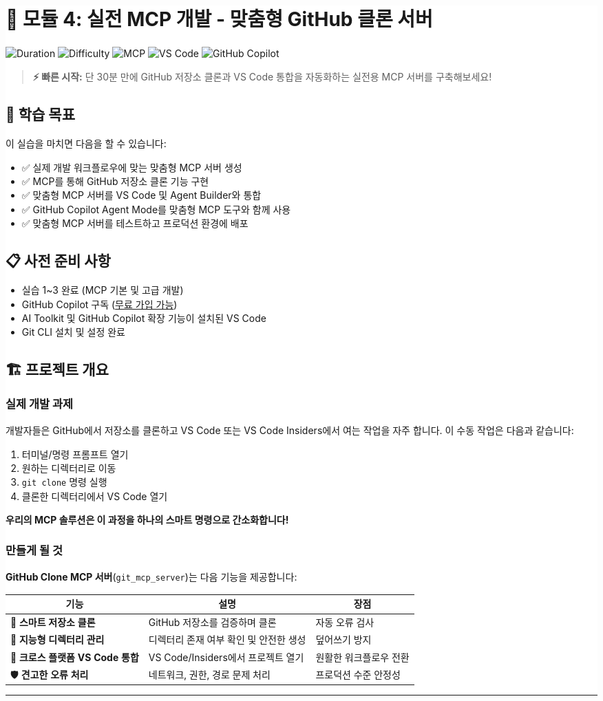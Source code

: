 
# 🐙 모듈 4: 실전 MCP 개발 - 맞춤형 GitHub 클론 서버

![Duration](https://img.shields.io/badge/Duration-30_minutes-blue?style=flat-square)
![Difficulty](https://img.shields.io/badge/Difficulty-Intermediate-orange?style=flat-square)
![MCP](https://img.shields.io/badge/MCP-Custom%20Server-purple?style=flat-square&logo=github)
![VS Code](https://img.shields.io/badge/VS%20Code-Integration-blue?style=flat-square&logo=visualstudiocode)
![GitHub Copilot](https://img.shields.io/badge/GitHub%20Copilot-Agent%20Mode-green?style=flat-square&logo=github)

> **⚡ 빠른 시작:** 단 30분 만에 GitHub 저장소 클론과 VS Code 통합을 자동화하는 실전용 MCP 서버를 구축해보세요!

## 🎯 학습 목표

이 실습을 마치면 다음을 할 수 있습니다:

- ✅ 실제 개발 워크플로우에 맞는 맞춤형 MCP 서버 생성
- ✅ MCP를 통해 GitHub 저장소 클론 기능 구현
- ✅ 맞춤형 MCP 서버를 VS Code 및 Agent Builder와 통합
- ✅ GitHub Copilot Agent Mode를 맞춤형 MCP 도구와 함께 사용
- ✅ 맞춤형 MCP 서버를 테스트하고 프로덕션 환경에 배포

## 📋 사전 준비 사항

- 실습 1~3 완료 (MCP 기본 및 고급 개발)
- GitHub Copilot 구독 ([무료 가입 가능](https://github.com/github-copilot/signup))
- AI Toolkit 및 GitHub Copilot 확장 기능이 설치된 VS Code
- Git CLI 설치 및 설정 완료

## 🏗️ 프로젝트 개요

### **실제 개발 과제**
개발자들은 GitHub에서 저장소를 클론하고 VS Code 또는 VS Code Insiders에서 여는 작업을 자주 합니다. 이 수동 작업은 다음과 같습니다:
1. 터미널/명령 프롬프트 열기
2. 원하는 디렉터리로 이동
3. `git clone` 명령 실행
4. 클론한 디렉터리에서 VS Code 열기

**우리의 MCP 솔루션은 이 과정을 하나의 스마트 명령으로 간소화합니다!**

### **만들게 될 것**
**GitHub Clone MCP 서버**(`git_mcp_server`)는 다음 기능을 제공합니다:

| 기능 | 설명 | 장점 |
|---------|-------------|---------|
| 🔄 **스마트 저장소 클론** | GitHub 저장소를 검증하며 클론 | 자동 오류 검사 |
| 📁 **지능형 디렉터리 관리** | 디렉터리 존재 여부 확인 및 안전한 생성 | 덮어쓰기 방지 |
| 🚀 **크로스 플랫폼 VS Code 통합** | VS Code/Insiders에서 프로젝트 열기 | 원활한 워크플로우 전환 |
| 🛡️ **견고한 오류 처리** | 네트워크, 권한, 경로 문제 처리 | 프로덕션 수준 안정성 |

---